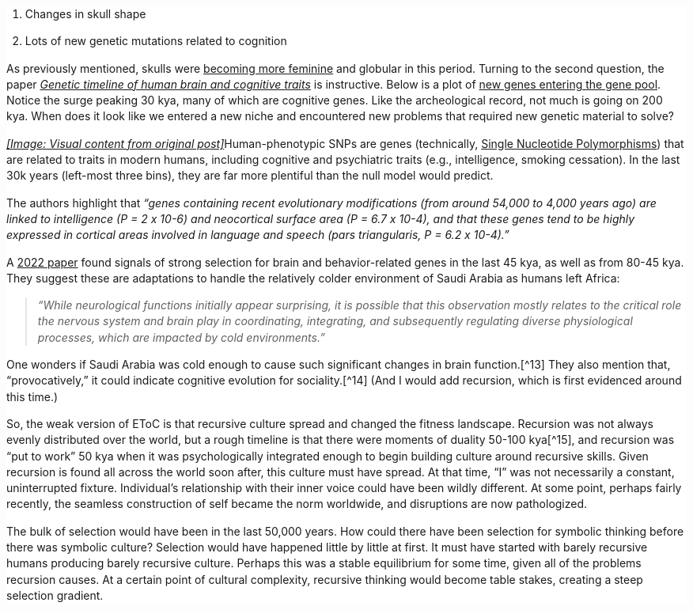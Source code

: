   1. Changes in skull shape

  2. Lots of new genetic mutations related to cognition




As previously mentioned, skulls were [becoming more feminine](https://theconversation.com/early-humans-had-to-become-more-feminine-before-they-could-dominate-the-planet-42952) and globular in this period. Turning to the second question, the paper _[Genetic timeline of human brain and cognitive traits](https://www.biorxiv.org/content/10.1101/2023.02.05.525539v1)_ is instructive. Below is a plot of [new genes entering the gene pool](https://www.biorxiv.org/content/10.1101/2023.02.05.525539v1). Notice the surge peaking 30 kya, many of which are cognitive genes. Like the archeological record, not much is going on 200 kya. When does it look like we entered a new niche and encountered new problems that required new genetic material to solve?

[*[Image: Visual content from original post]*](https://substackcdn.com/image/fetch/$s_!UbQY!,f_auto,q_auto:good,fl_progressive:steep/https%3A%2F%2Fsubstack-post-media.s3.amazonaws.com%2Fpublic%2Fimages%2F7d5c6ba3-a352-420e-a42f-690932158e01_832x616.png)Human-phenotypic SNPs are genes (technically, [Single Nucleotide Polymorphisms](https://en.wikipedia.org/wiki/Single-nucleotide_polymorphism)) that are related to traits in modern humans, including cognitive and psychiatric traits (e.g., intelligence, smoking cessation). In the last 30k years (left-most three bins), they are far more plentiful than the null model would predict.

The authors highlight that _“genes containing recent evolutionary modifications (from around 54,000 to 4,000 years ago) are linked to intelligence (P = 2 x 10-6) and neocortical surface area (P = 6.7 x 10-4), and that these genes tend to be highly expressed in cortical areas involved in language and speech (pars triangularis, P = 6.2 x 10-4).”_

A [2022 paper](https://www.pnas.org/doi/pdf/10.1073/pnas.2213061120) found signals of strong selection for brain and behavior-related genes in the last 45 kya, as well as from 80-45 kya. They suggest these are adaptations to handle the relatively colder environment of Saudi Arabia as humans left Africa:

> _“While neurological functions initially appear surprising, it is possible that this observation mostly relates to the critical role the nervous system and brain play in coordinating, integrating, and subsequently regulating diverse physiological processes, which are impacted by cold environments.”_

One wonders if Saudi Arabia was cold enough to cause such significant changes in brain function.[^13] They also mention that, “provocatively,” it could indicate cognitive evolution for sociality.[^14] (And I would add recursion, which is first evidenced around this time.)

So, the weak version of EToC is that recursive culture spread and changed the fitness landscape. Recursion was not always evenly distributed over the world, but a rough timeline is that there were moments of duality 50-100 kya[^15], and recursion was “put to work” 50 kya when it was psychologically integrated enough to begin building culture around recursive skills. Given recursion is found all across the world soon after, this culture must have spread. At that time, “I” was not necessarily a constant, uninterrupted fixture. Individual’s relationship with their inner voice could have been wildly different. At some point, perhaps fairly recently, the seamless construction of self became the norm worldwide, and disruptions are now pathologized. 

The bulk of selection would have been in the last 50,000 years. How could there have been selection for symbolic thinking before there was symbolic culture? Selection would have happened little by little at first. It must have started with barely recursive humans producing barely recursive culture. Perhaps this was a stable equilibrium for some time, given all of the problems recursion causes. At a certain point of cultural complexity, recursive thinking would become table stakes, creating a steep selection gradient.
